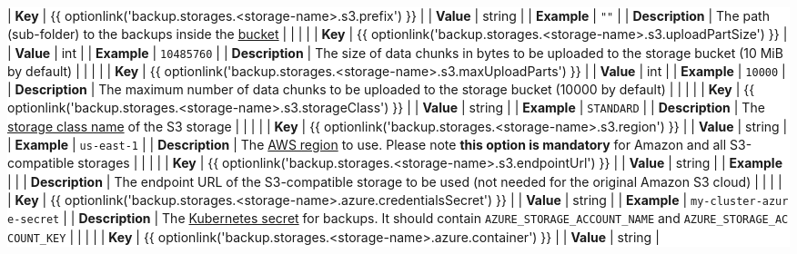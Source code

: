 | **Key**         | {{ optionlink('backup.storages.&lt;storage-name&gt;.s3.prefix') }} |
| **Value**       | string |
| **Example**     | `""` |
| **Description** | The path (sub-folder) to the backups inside the [bucket](https://docs.aws.amazon.com/AmazonS3/latest/dev/UsingBucket.html) |
|                 | |
| **Key**         | {{ optionlink('backup.storages.&lt;storage-name&gt;.s3.uploadPartSize') }} |
| **Value**       | int |
| **Example**     | `10485760` |
| **Description** | The size of data chunks in bytes to be uploaded to the storage bucket (10 MiB by default) |
|                 | |
| **Key**         | {{ optionlink('backup.storages.&lt;storage-name&gt;.s3.maxUploadParts') }} |
| **Value**       | int |
| **Example**     | `10000` |
| **Description** | The maximum number of data chunks to be uploaded to the storage bucket (10000 by default) |
|                 | |
| **Key**         | {{ optionlink('backup.storages.&lt;storage-name&gt;.s3.storageClass') }} |
| **Value**       | string |
| **Example**     | `STANDARD` |
| **Description** | The [storage class name](https://aws.amazon.com/s3/storage-classes) of the S3 storage |
|                 | |
| **Key**         | {{ optionlink('backup.storages.&lt;storage-name&gt;.s3.region') }} |
| **Value**       | string |
| **Example**     | `us-east-1` |
| **Description** | The [AWS region](https://docs.aws.amazon.com/general/latest/gr/rande.html) to use. Please note **this option is mandatory** for Amazon and all S3-compatible storages |
|                 | |
| **Key**         | {{ optionlink('backup.storages.&lt;storage-name&gt;.s3.endpointUrl') }} |
| **Value**       | string |
| **Example**     | |
| **Description** | The endpoint URL of the S3-compatible storage to be used (not needed for the original Amazon S3 cloud) |
|                 | |
| **Key**         | {{ optionlink('backup.storages.&lt;storage-name&gt;.azure.credentialsSecret') }} |
| **Value**       | string |
| **Example**     | `my-cluster-azure-secret` |
| **Description** | The [Kubernetes secret](https://kubernetes.io/docs/concepts/configuration/secret/) for backups. It should contain `AZURE_STORAGE_ACCOUNT_NAME` and `AZURE_STORAGE_ACCOUNT_KEY` |
|                 | |
| **Key**         | {{ optionlink('backup.storages.&lt;storage-name&gt;.azure.container') }} |
| **Value**       | string |